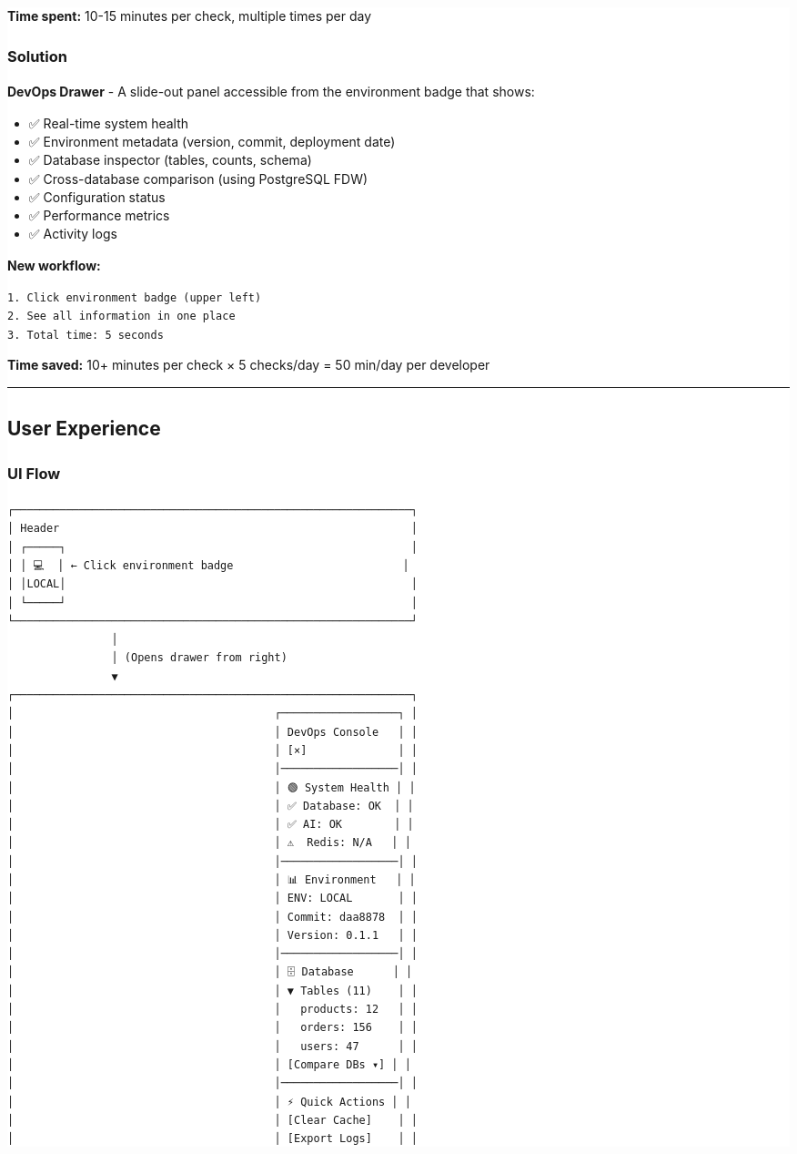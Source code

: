**Time spent:** 10-15 minutes per check, multiple times per day

### Solution

**DevOps Drawer** - A slide-out panel accessible from the environment badge that shows:

- ✅ Real-time system health
- ✅ Environment metadata (version, commit, deployment date)
- ✅ Database inspector (tables, counts, schema)
- ✅ Cross-database comparison (using PostgreSQL FDW)
- ✅ Configuration status
- ✅ Performance metrics
- ✅ Activity logs

**New workflow:**

```
1. Click environment badge (upper left)
2. See all information in one place
3. Total time: 5 seconds
```

**Time saved:** 10+ minutes per check × 5 checks/day = 50 min/day per developer

---

## User Experience

### UI Flow

```
┌─────────────────────────────────────────────────────────────┐
│ Header                                                      │
│ ┌─────┐                                                     │
│ │ 💻  │ ← Click environment badge                          │
│ │LOCAL│                                                     │
│ └─────┘                                                     │
└─────────────────────────────────────────────────────────────┘
                │
                │ (Opens drawer from right)
                ▼
┌─────────────────────────────────────────────────────────────┐
│                                        ┌──────────────────┐ │
│                                        │ DevOps Console   │ │
│                                        │ [×]              │ │
│                                        │──────────────────│ │
│                                        │ 🟢 System Health │ │
│                                        │ ✅ Database: OK  │ │
│                                        │ ✅ AI: OK        │ │
│                                        │ ⚠️  Redis: N/A   │ │
│                                        │──────────────────│ │
│                                        │ 📊 Environment   │ │
│                                        │ ENV: LOCAL       │ │
│                                        │ Commit: daa8878  │ │
│                                        │ Version: 0.1.1   │ │
│                                        │──────────────────│ │
│                                        │ 🗄️ Database      │ │
│                                        │ ▼ Tables (11)    │ │
│                                        │   products: 12   │ │
│                                        │   orders: 156    │ │
│                                        │   users: 47      │ │
│                                        │ [Compare DBs ▾] │ │
│                                        │──────────────────│ │
│                                        │ ⚡ Quick Actions │ │
│                                        │ [Clear Cache]    │ │
│                                        │ [Export Logs]    │ │
```